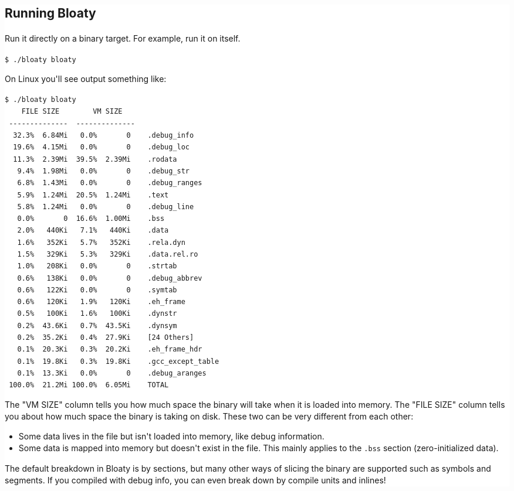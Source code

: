 ## Running Bloaty

Run it directly on a binary target.  For example, run it on itself.

```
$ ./bloaty bloaty
```

On Linux you'll see output something like:

```cmdoutput
$ ./bloaty bloaty
    FILE SIZE        VM SIZE    
 --------------  -------------- 
  32.3%  6.84Mi   0.0%       0    .debug_info
  19.6%  4.15Mi   0.0%       0    .debug_loc
  11.3%  2.39Mi  39.5%  2.39Mi    .rodata
   9.4%  1.98Mi   0.0%       0    .debug_str
   6.8%  1.43Mi   0.0%       0    .debug_ranges
   5.9%  1.24Mi  20.5%  1.24Mi    .text
   5.8%  1.24Mi   0.0%       0    .debug_line
   0.0%       0  16.6%  1.00Mi    .bss
   2.0%   440Ki   7.1%   440Ki    .data
   1.6%   352Ki   5.7%   352Ki    .rela.dyn
   1.5%   329Ki   5.3%   329Ki    .data.rel.ro
   1.0%   208Ki   0.0%       0    .strtab
   0.6%   138Ki   0.0%       0    .debug_abbrev
   0.6%   122Ki   0.0%       0    .symtab
   0.6%   120Ki   1.9%   120Ki    .eh_frame
   0.5%   100Ki   1.6%   100Ki    .dynstr
   0.2%  43.6Ki   0.7%  43.5Ki    .dynsym
   0.2%  35.2Ki   0.4%  27.9Ki    [24 Others]
   0.1%  20.3Ki   0.3%  20.2Ki    .eh_frame_hdr
   0.1%  19.8Ki   0.3%  19.8Ki    .gcc_except_table
   0.1%  13.3Ki   0.0%       0    .debug_aranges
 100.0%  21.2Mi 100.0%  6.05Mi    TOTAL
```

The "VM SIZE" column tells you how much space the binary
will take when it is loaded into memory.  The "FILE SIZE"
column tells you about how much space the binary is taking
on disk.  These two can be very different from each other:

- Some data lives in the file but isn't loaded into memory,
  like debug information.
- Some data is mapped into memory but doesn't exist in the
  file.  This mainly applies to the `.bss` section
  (zero-initialized data).

The default breakdown in Bloaty is by sections, but many
other ways of slicing the binary are supported such as
symbols and segments.  If you compiled with debug info, you
can even break down by compile units and inlines!
